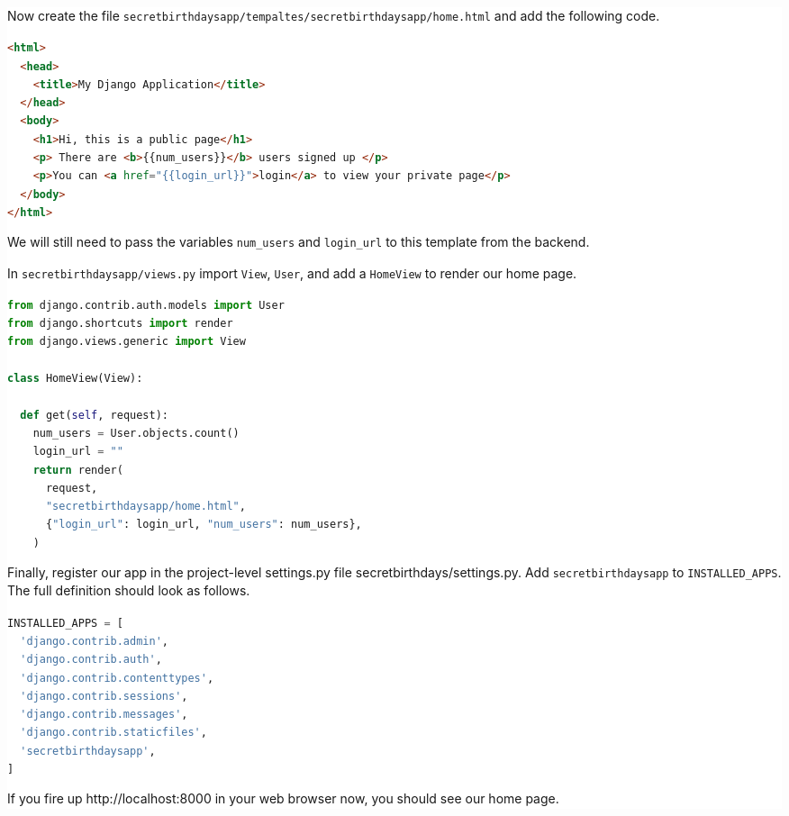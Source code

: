 Now create the file `secretbirthdaysapp/tempaltes/secretbirthdaysapp/home.html` and add the following code.

```html
<html>
  <head>
    <title>My Django Application</title>
  </head>
  <body>
    <h1>Hi, this is a public page</h1>
    <p> There are <b>{{num_users}}</b> users signed up </p>
    <p>You can <a href="{{login_url}}">login</a> to view your private page</p>
  </body>
</html>
```

We will still need to pass the variables `num_users` and `login_url` to this template from the backend.

In `secretbirthdaysapp/views.py` import `View`, `User`, and add a `HomeView` to render our home page.

```python
from django.contrib.auth.models import User
from django.shortcuts import render
from django.views.generic import View

class HomeView(View):

  def get(self, request):
    num_users = User.objects.count()
    login_url = ""
    return render(
      request,
      "secretbirthdaysapp/home.html",
      {"login_url": login_url, "num_users": num_users},
    )
```

Finally, register our app in the project-level settings.py file secretbirthdays/settings.py. Add `secretbirthdaysapp` to `INSTALLED_APPS`. The full definition should look as follows.

```python
INSTALLED_APPS = [
  'django.contrib.admin',
  'django.contrib.auth',
  'django.contrib.contenttypes',
  'django.contrib.sessions',
  'django.contrib.messages',
  'django.contrib.staticfiles',
  'secretbirthdaysapp',
]
```

If you fire up http://localhost:8000 in your web browser now, you should see our home page.
